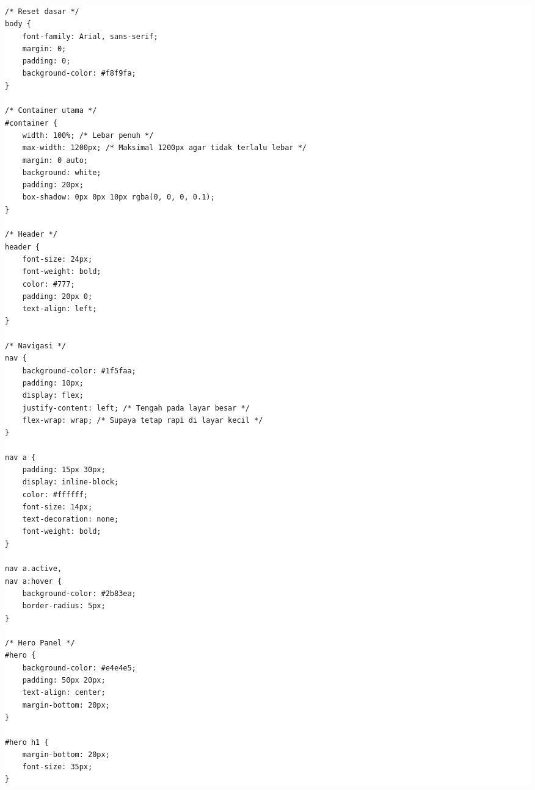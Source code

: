 ```
/* Reset dasar */
body {
    font-family: Arial, sans-serif;
    margin: 0;
    padding: 0;
    background-color: #f8f9fa;
}

/* Container utama */
#container {
    width: 100%; /* Lebar penuh */
    max-width: 1200px; /* Maksimal 1200px agar tidak terlalu lebar */
    margin: 0 auto;
    background: white;
    padding: 20px;
    box-shadow: 0px 0px 10px rgba(0, 0, 0, 0.1);
}

/* Header */
header {
    font-size: 24px;
    font-weight: bold;
    color: #777;
    padding: 20px 0;
    text-align: left;
}

/* Navigasi */
nav {
    background-color: #1f5faa;
    padding: 10px;
    display: flex;
    justify-content: left; /* Tengah pada layar besar */
    flex-wrap: wrap; /* Supaya tetap rapi di layar kecil */
}

nav a {
    padding: 15px 30px;
    display: inline-block;
    color: #ffffff;
    font-size: 14px;
    text-decoration: none;
    font-weight: bold;
}

nav a.active,
nav a:hover {
    background-color: #2b83ea;
    border-radius: 5px;
}

/* Hero Panel */
#hero {
    background-color: #e4e4e5;
    padding: 50px 20px;
    text-align: center;
    margin-bottom: 20px;
}

#hero h1 {
    margin-bottom: 20px;
    font-size: 35px;
}
```